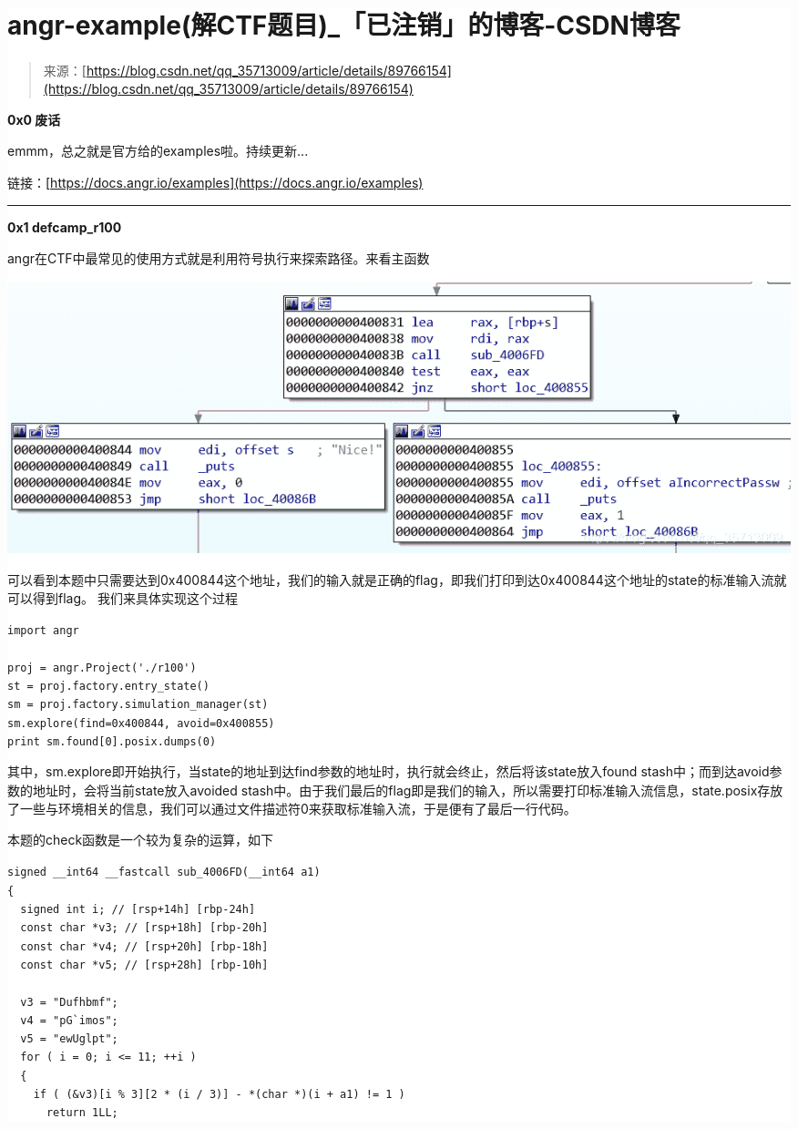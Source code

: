 

# angr-example(解CTF题目)_「已注销」的博客-CSDN博客

> 来源：[https://blog.csdn.net/qq_35713009/article/details/89766154](https://blog.csdn.net/qq_35713009/article/details/89766154)

**0x0 废话**

emmm，总之就是官方给的examples啦。持续更新...

链接：[https://docs.angr.io/examples](https://docs.angr.io/examples)

* * *

**0x1 defcamp_r100**

angr在CTF中最常见的使用方式就是利用符号执行来探索路径。来看主函数

![](img/2b2484af6463ae5e7d446e9182008bb6.png)

可以看到本题中只需要达到0x400844这个地址，我们的输入就是正确的flag，即我们打印到达0x400844这个地址的state的标准输入流就可以得到flag。 我们来具体实现这个过程

```
import angr

proj = angr.Project('./r100')
st = proj.factory.entry_state()
sm = proj.factory.simulation_manager(st)
sm.explore(find=0x400844, avoid=0x400855)
print sm.found[0].posix.dumps(0)
```

其中，sm.explore即开始执行，当state的地址到达find参数的地址时，执行就会终止，然后将该state放入found stash中；而到达avoid参数的地址时，会将当前state放入avoided stash中。由于我们最后的flag即是我们的输入，所以需要打印标准输入流信息，state.posix存放了一些与环境相关的信息，我们可以通过文件描述符0来获取标准输入流，于是便有了最后一行代码。

本题的check函数是一个较为复杂的运算，如下

```
signed __int64 __fastcall sub_4006FD(__int64 a1)
{
  signed int i; // [rsp+14h] [rbp-24h]
  const char *v3; // [rsp+18h] [rbp-20h]
  const char *v4; // [rsp+20h] [rbp-18h]
  const char *v5; // [rsp+28h] [rbp-10h]

  v3 = "Dufhbmf";
  v4 = "pG`imos";
  v5 = "ewUglpt";
  for ( i = 0; i <= 11; ++i )
  {
    if ( (&v3)[i % 3][2 * (i / 3)] - *(char *)(i + a1) != 1 )
      return 1LL;
```